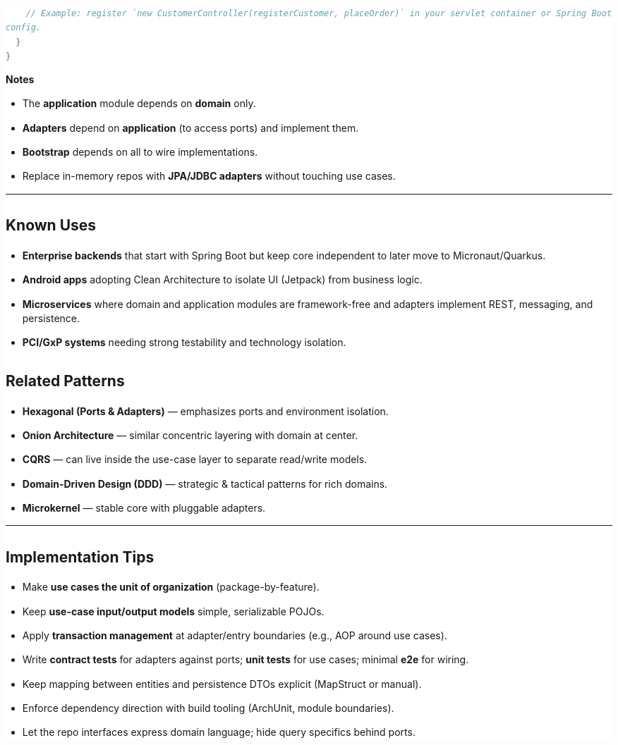 ```java
    // Example: register `new CustomerController(registerCustomer, placeOrder)` in your servlet container or Spring Boot config.
  }
}
```

**Notes**

-   The **application** module depends on **domain** only.
    
-   **Adapters** depend on **application** (to access ports) and implement them.
    
-   **Bootstrap** depends on all to wire implementations.
    
-   Replace in-memory repos with **JPA/JDBC adapters** without touching use cases.
    

---

## Known Uses

-   **Enterprise backends** that start with Spring Boot but keep core independent to later move to Micronaut/Quarkus.
    
-   **Android apps** adopting Clean Architecture to isolate UI (Jetpack) from business logic.
    
-   **Microservices** where domain and application modules are framework-free and adapters implement REST, messaging, and persistence.
    
-   **PCI/GxP systems** needing strong testability and technology isolation.
    

## Related Patterns

-   **Hexagonal (Ports & Adapters)** — emphasizes ports and environment isolation.
    
-   **Onion Architecture** — similar concentric layering with domain at center.
    
-   **CQRS** — can live inside the use-case layer to separate read/write models.
    
-   **Domain-Driven Design (DDD)** — strategic & tactical patterns for rich domains.
    
-   **Microkernel** — stable core with pluggable adapters.
    

---

## Implementation Tips

-   Make **use cases the unit of organization** (package-by-feature).
    
-   Keep **use-case input/output models** simple, serializable POJOs.
    
-   Apply **transaction management** at adapter/entry boundaries (e.g., AOP around use cases).
    
-   Write **contract tests** for adapters against ports; **unit tests** for use cases; minimal **e2e** for wiring.
    
-   Keep mapping between entities and persistence DTOs explicit (MapStruct or manual).
    
-   Enforce dependency direction with build tooling (ArchUnit, module boundaries).
    
-   Let the repo interfaces express domain language; hide query specifics behind ports.

